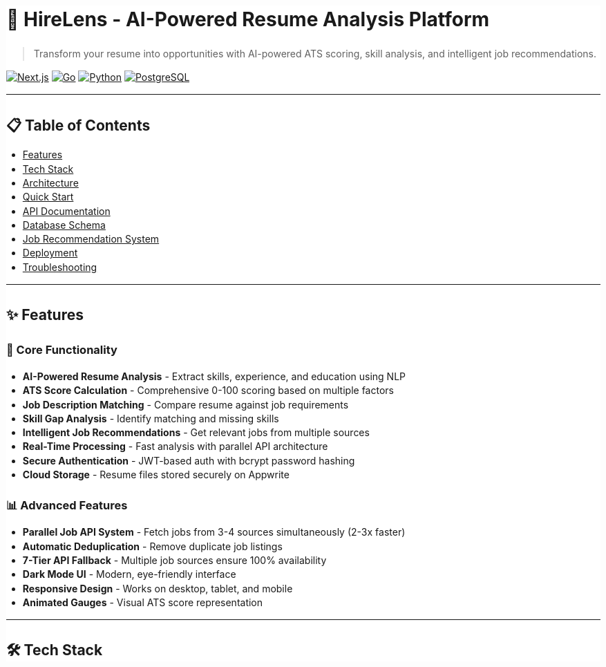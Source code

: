 # 🎯 HireLens - AI-Powered Resume Analysis Platform

> Transform your resume into opportunities with AI-powered ATS scoring, skill analysis, and intelligent job recommendations.

[![Next.js](https://img.shields.io/badge/Next.js-16.0-black)](https://nextjs.org/)
[![Go](https://img.shields.io/badge/Go-1.21-00ADD8)](https://golang.org/)
[![Python](https://img.shields.io/badge/Python-3.10-3776AB)](https://www.python.org/)
[![PostgreSQL](https://img.shields.io/badge/PostgreSQL-15-316192)](https://www.postgresql.org/)

---

## 📋 Table of Contents

- [Features](#-features)
- [Tech Stack](#-tech-stack)
- [Architecture](#-architecture)
- [Quick Start](#-quick-start)
- [API Documentation](#-api-documentation)
- [Database Schema](#-database-schema)
- [Job Recommendation System](#-job-recommendation-system)
- [Deployment](#-deployment)
- [Troubleshooting](#-troubleshooting)

---

## ✨ Features

### 🎯 Core Functionality
- **AI-Powered Resume Analysis** - Extract skills, experience, and education using NLP
- **ATS Score Calculation** - Comprehensive 0-100 scoring based on multiple factors
- **Job Description Matching** - Compare resume against job requirements
- **Skill Gap Analysis** - Identify matching and missing skills
- **Intelligent Job Recommendations** - Get relevant jobs from multiple sources
- **Real-Time Processing** - Fast analysis with parallel API architecture
- **Secure Authentication** - JWT-based auth with bcrypt password hashing
- **Cloud Storage** - Resume files stored securely on Appwrite

### 📊 Advanced Features
- **Parallel Job API System** - Fetch jobs from 3-4 sources simultaneously (2-3x faster)
- **Automatic Deduplication** - Remove duplicate job listings
- **7-Tier API Fallback** - Multiple job sources ensure 100% availability
- **Dark Mode UI** - Modern, eye-friendly interface
- **Responsive Design** - Works on desktop, tablet, and mobile
- **Animated Gauges** - Visual ATS score representation

---

## 🛠️ Tech Stack
